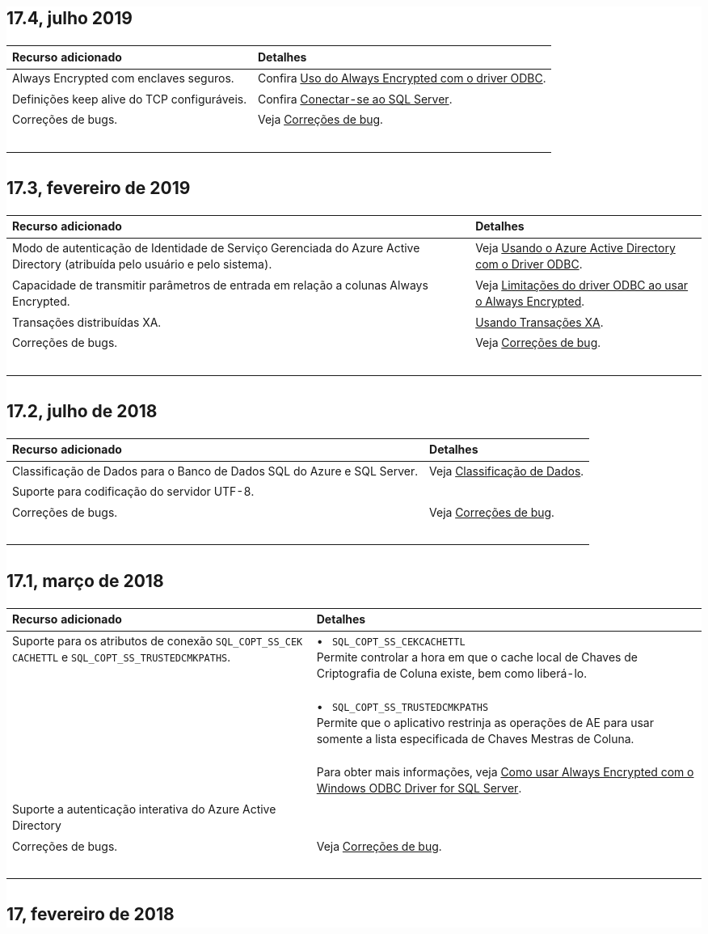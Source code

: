 ## <a name="174-july-2019"></a>17.4, julho 2019

| Recurso adicionado | Detalhes |
| :------------ | :------ |
| Always Encrypted com enclaves seguros. | Confira [Uso do Always Encrypted com o driver ODBC](../using-always-encrypted-with-the-odbc-driver.md). |
| Definições keep alive do TCP configuráveis. | Confira [Conectar-se ao SQL Server](../linux-mac/connection-string-keywords-and-data-source-names-dsns.md). |
| Correções de bugs. | Veja [Correções de bug](../bug-fixes.md). |
| &nbsp; | &nbsp; |

## <a name="173-february-2019"></a>17.3, fevereiro de 2019

| Recurso adicionado | Detalhes |
| :------------ | :------ |
| Modo de autenticação de Identidade de Serviço Gerenciada do Azure Active Directory (atribuída pelo usuário e pelo sistema). | Veja [Usando o Azure Active Directory com o Driver ODBC](../using-azure-active-directory.md). |
| Capacidade de transmitir parâmetros de entrada em relação a colunas Always Encrypted. | Veja [Limitações do driver ODBC ao usar o Always Encrypted](../using-always-encrypted-with-the-odbc-driver.md#limitations-of-the-odbc-driver-when-using-always-encrypted). |
| Transações distribuídas XA. | [Usando Transações XA](../use-xa-with-dtc.md). |
| Correções de bugs. | Veja [Correções de bug](../bug-fixes.md). |
| &nbsp; | &nbsp; |

## <a name="172-july-2018"></a>17.2, julho de 2018

| Recurso adicionado | Detalhes |
| :------------ | :------ |
| Classificação de Dados para o Banco de Dados SQL do Azure e SQL Server. | Veja [Classificação de Dados](../data-classification.md). |
| Suporte para codificação do servidor UTF-8. | &nbsp; |
| Correções de bugs. | Veja [Correções de bug](../bug-fixes.md). |
| &nbsp; | &nbsp; |

## <a name="171-march-2018"></a>17.1, março de 2018

| Recurso adicionado | Detalhes |
| :------------ | :------ |
| Suporte para os atributos de conexão `SQL_COPT_SS_CEKCACHETTL` e `SQL_COPT_SS_TRUSTEDCMKPATHS`. | &bull; &nbsp; `SQL_COPT_SS_CEKCACHETTL`<br/>Permite controlar a hora em que o cache local de Chaves de Criptografia de Coluna existe, bem como liberá-lo.<br/><br/>&bull; &nbsp; `SQL_COPT_SS_TRUSTEDCMKPATHS`<br/>Permite que o aplicativo restrinja as operações de AE para usar somente a lista especificada de Chaves Mestras de Coluna.<br/><br/> Para obter mais informações, veja [Como usar Always Encrypted com o Windows ODBC Driver for SQL Server](../using-always-encrypted-with-the-odbc-driver.md). |
| Suporte a autenticação interativa do Azure Active Directory | &nbsp; |
| Correções de bugs. | Veja [Correções de bug](../bug-fixes.md). |
| &nbsp; | &nbsp; |

## <a name="17-february-2018"></a>17, fevereiro de 2018
